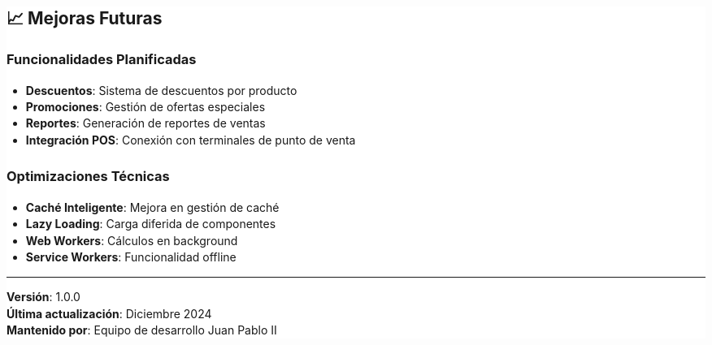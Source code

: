 ## 📈 Mejoras Futuras

### **Funcionalidades Planificadas**
- **Descuentos**: Sistema de descuentos por producto
- **Promociones**: Gestión de ofertas especiales
- **Reportes**: Generación de reportes de ventas
- **Integración POS**: Conexión con terminales de punto de venta

### **Optimizaciones Técnicas**
- **Caché Inteligente**: Mejora en gestión de caché
- **Lazy Loading**: Carga diferida de componentes
- **Web Workers**: Cálculos en background
- **Service Workers**: Funcionalidad offline

---

**Versión**: 1.0.0  
**Última actualización**: Diciembre 2024  
**Mantenido por**: Equipo de desarrollo Juan Pablo II
